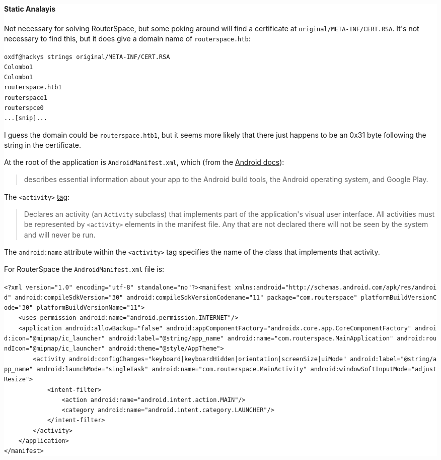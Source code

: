 

#### Static Analayis

Not necessary for solving RouterSpace, but some poking around will find
a certificate at `original/META-INF/CERT.RSA`. It's not necessary to
find this, but it does give a domain name of `routerspace.htb`:



    oxdf@hacky$ strings original/META-INF/CERT.RSA
    Colombo1
    Colombo1
    routerspace.htb1
    routerspace1
    routerspce0
    ...[snip]...



I guess the domain could be `routerspace.htb1`, but it seems more likely
that there just happens to be an 0x31 byte following the string in the
certificate.

At the root of the application is `AndroidManifest.xml`, which (from the
[Android
docs](https://developer.android.com/guide/topics/manifest/manifest-intro)):

> describes essential information about your app to the Android build
> tools, the Android operating system, and Google Play.

The `<activity>`
[tag](https://developer.android.com/guide/topics/manifest/activity-element):

> Declares an activity (an `Activity` subclass) that implements part of
> the application's visual user interface. All activities must be
> represented by `<activity>` elements in the manifest file. Any that
> are not declared there will not be seen by the system and will never
> be run.

The `android:name` attribute within the `<activity>` tag specifies the
name of the class that implements that activity.

For RouterSpace the `AndroidManifest.xml` file is:



    <?xml version="1.0" encoding="utf-8" standalone="no"?><manifest xmlns:android="http://schemas.android.com/apk/res/android" android:compileSdkVersion="30" android:compileSdkVersionCodename="11" package="com.routerspace" platformBuildVersionCode="30" platformBuildVersionName="11">
        <uses-permission android:name="android.permission.INTERNET"/>
        <application android:allowBackup="false" android:appComponentFactory="androidx.core.app.CoreComponentFactory" android:icon="@mipmap/ic_launcher" android:label="@string/app_name" android:name="com.routerspace.MainApplication" android:roundIcon="@mipmap/ic_launcher" android:theme="@style/AppTheme">
            <activity android:configChanges="keyboard|keyboardHidden|orientation|screenSize|uiMode" android:label="@string/app_name" android:launchMode="singleTask" android:name="com.routerspace.MainActivity" android:windowSoftInputMode="adjustResize">
                <intent-filter>
                    <action android:name="android.intent.action.MAIN"/>
                    <category android:name="android.intent.category.LAUNCHER"/>
                </intent-filter>
            </activity>
        </application>
    </manifest>
